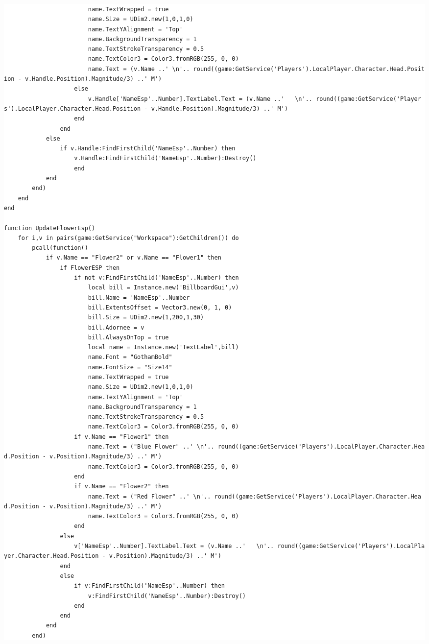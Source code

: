                             name.TextWrapped = true
                            name.Size = UDim2.new(1,0,1,0)
                            name.TextYAlignment = 'Top'
                            name.BackgroundTransparency = 1
                            name.TextStrokeTransparency = 0.5
                            name.TextColor3 = Color3.fromRGB(255, 0, 0)
                            name.Text = (v.Name ..' \n'.. round((game:GetService('Players').LocalPlayer.Character.Head.Position - v.Handle.Position).Magnitude/3) ..' M')
                        else
                            v.Handle['NameEsp'..Number].TextLabel.Text = (v.Name ..'   \n'.. round((game:GetService('Players').LocalPlayer.Character.Head.Position - v.Handle.Position).Magnitude/3) ..' M')
                        end
                    end
                else
                    if v.Handle:FindFirstChild('NameEsp'..Number) then
                        v.Handle:FindFirstChild('NameEsp'..Number):Destroy()
                        end
                end
            end)
        end
    end
    
    function UpdateFlowerEsp() 
        for i,v in pairs(game:GetService("Workspace"):GetChildren()) do
            pcall(function()
                if v.Name == "Flower2" or v.Name == "Flower1" then
                    if FlowerESP then 
                        if not v:FindFirstChild('NameEsp'..Number) then
                            local bill = Instance.new('BillboardGui',v)
                            bill.Name = 'NameEsp'..Number
                            bill.ExtentsOffset = Vector3.new(0, 1, 0)
                            bill.Size = UDim2.new(1,200,1,30)
                            bill.Adornee = v
                            bill.AlwaysOnTop = true
                            local name = Instance.new('TextLabel',bill)
                            name.Font = "GothamBold"
                            name.FontSize = "Size14"
                            name.TextWrapped = true
                            name.Size = UDim2.new(1,0,1,0)
                            name.TextYAlignment = 'Top'
                            name.BackgroundTransparency = 1
                            name.TextStrokeTransparency = 0.5
                            name.TextColor3 = Color3.fromRGB(255, 0, 0)
                        if v.Name == "Flower1" then 
                            name.Text = ("Blue Flower" ..' \n'.. round((game:GetService('Players').LocalPlayer.Character.Head.Position - v.Position).Magnitude/3) ..' M')
                            name.TextColor3 = Color3.fromRGB(255, 0, 0)
                        end
                        if v.Name == "Flower2" then
                            name.Text = ("Red Flower" ..' \n'.. round((game:GetService('Players').LocalPlayer.Character.Head.Position - v.Position).Magnitude/3) ..' M')
                            name.TextColor3 = Color3.fromRGB(255, 0, 0)
                        end
                    else
                        v['NameEsp'..Number].TextLabel.Text = (v.Name ..'   \n'.. round((game:GetService('Players').LocalPlayer.Character.Head.Position - v.Position).Magnitude/3) ..' M')
                    end
                    else
                        if v:FindFirstChild('NameEsp'..Number) then
                            v:FindFirstChild('NameEsp'..Number):Destroy()
                        end
                    end
                end   
            end)